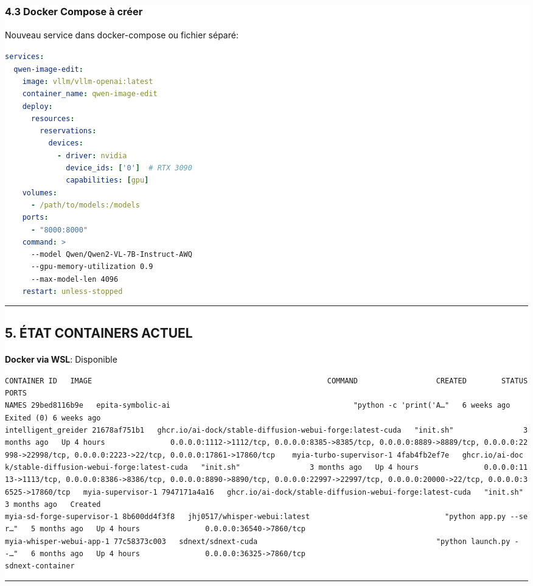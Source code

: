 ### 4.3 Docker Compose à créer

Nouveau service dans docker-compose ou fichier séparé:
```yaml
services:
  qwen-image-edit:
    image: vllm/vllm-openai:latest
    container_name: qwen-image-edit
    deploy:
      resources:
        reservations:
          devices:
            - driver: nvidia
              device_ids: ['0']  # RTX 3090
              capabilities: [gpu]
    volumes:
      - /path/to/models:/models
    ports:
      - "8000:8000"
    command: >
      --model Qwen/Qwen2-VL-7B-Instruct-AWQ
      --gpu-memory-utilization 0.9
      --max-model-len 4096
    restart: unless-stopped
```

---

## 5. ÉTAT CONTAINERS ACTUEL

**Docker via WSL**: Disponible
```
CONTAINER ID   IMAGE                                                      COMMAND                  CREATED        STATUS                   PORTS                                                                                                                                               NAMES 29bed8116b9e   epita-symbolic-ai                                          "python -c 'print('A…"   6 weeks ago    Exited (0) 6 weeks ago                                                                                                                                                       intelligent_greider 21678af751b1   ghcr.io/ai-dock/stable-diffusion-webui-forge:latest-cuda   "init.sh"                3 months ago   Up 4 hours               0.0.0.0:1112->1112/tcp, 0.0.0.0:8385->8385/tcp, 0.0.0.0:8889->8889/tcp, 0.0.0.0:22998->22998/tcp, 0.0.0.0:2223->22/tcp, 0.0.0.0:17861->17860/tcp    myia-turbo-supervisor-1 4fab4fb2ef7e   ghcr.io/ai-dock/stable-diffusion-webui-forge:latest-cuda   "init.sh"                3 months ago   Up 4 hours               0.0.0.0:1113->1113/tcp, 0.0.0.0:8386->8386/tcp, 0.0.0.0:8890->8890/tcp, 0.0.0.0:22997->22997/tcp, 0.0.0.0:20000->22/tcp, 0.0.0.0:36525->17860/tcp   myia-supervisor-1 7947171a4a16   ghcr.io/ai-dock/stable-diffusion-webui-forge:latest-cuda   "init.sh"                3 months ago   Created                                                                                                                                                                      myia-sd-forge-supervisor-1 8b600dd4f3f8   jhj0517/whisper-webui:latest                               "python app.py --ser…"   5 months ago   Up 4 hours               0.0.0.0:36540->7860/tcp                                                                                                                             myia-whisper-webui-app-1 77c58373c003   sdnext/sdnext-cuda                                         "python launch.py --…"   6 months ago   Up 4 hours               0.0.0.0:36325->7860/tcp                                                                                                                             sdnext-container
```

---